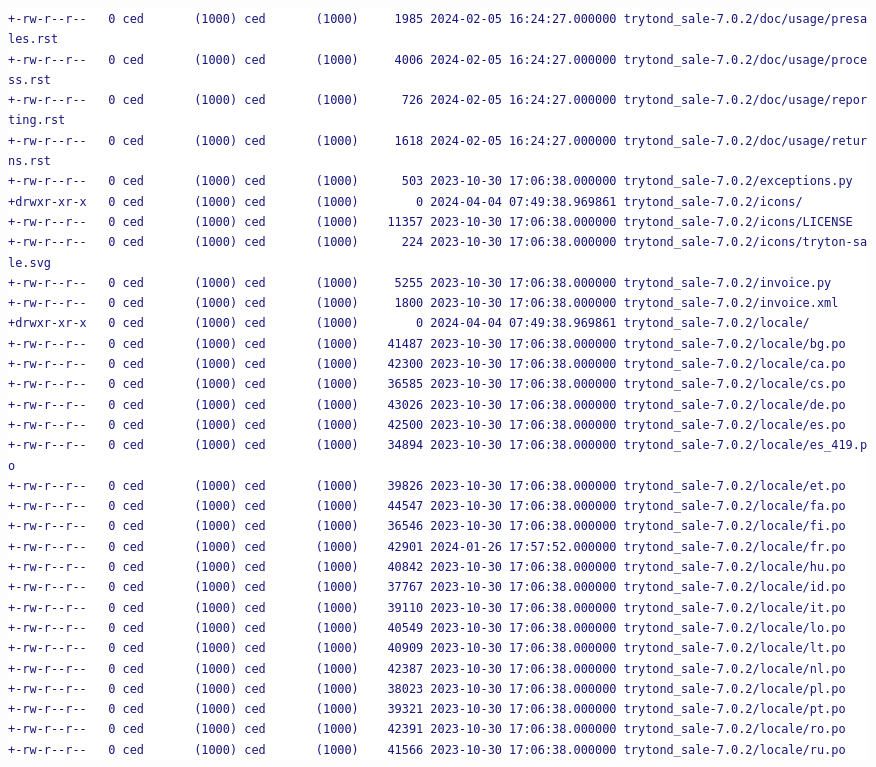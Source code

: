 ```diff
+-rw-r--r--   0 ced       (1000) ced       (1000)     1985 2024-02-05 16:24:27.000000 trytond_sale-7.0.2/doc/usage/presales.rst
+-rw-r--r--   0 ced       (1000) ced       (1000)     4006 2024-02-05 16:24:27.000000 trytond_sale-7.0.2/doc/usage/process.rst
+-rw-r--r--   0 ced       (1000) ced       (1000)      726 2024-02-05 16:24:27.000000 trytond_sale-7.0.2/doc/usage/reporting.rst
+-rw-r--r--   0 ced       (1000) ced       (1000)     1618 2024-02-05 16:24:27.000000 trytond_sale-7.0.2/doc/usage/returns.rst
+-rw-r--r--   0 ced       (1000) ced       (1000)      503 2023-10-30 17:06:38.000000 trytond_sale-7.0.2/exceptions.py
+drwxr-xr-x   0 ced       (1000) ced       (1000)        0 2024-04-04 07:49:38.969861 trytond_sale-7.0.2/icons/
+-rw-r--r--   0 ced       (1000) ced       (1000)    11357 2023-10-30 17:06:38.000000 trytond_sale-7.0.2/icons/LICENSE
+-rw-r--r--   0 ced       (1000) ced       (1000)      224 2023-10-30 17:06:38.000000 trytond_sale-7.0.2/icons/tryton-sale.svg
+-rw-r--r--   0 ced       (1000) ced       (1000)     5255 2023-10-30 17:06:38.000000 trytond_sale-7.0.2/invoice.py
+-rw-r--r--   0 ced       (1000) ced       (1000)     1800 2023-10-30 17:06:38.000000 trytond_sale-7.0.2/invoice.xml
+drwxr-xr-x   0 ced       (1000) ced       (1000)        0 2024-04-04 07:49:38.969861 trytond_sale-7.0.2/locale/
+-rw-r--r--   0 ced       (1000) ced       (1000)    41487 2023-10-30 17:06:38.000000 trytond_sale-7.0.2/locale/bg.po
+-rw-r--r--   0 ced       (1000) ced       (1000)    42300 2023-10-30 17:06:38.000000 trytond_sale-7.0.2/locale/ca.po
+-rw-r--r--   0 ced       (1000) ced       (1000)    36585 2023-10-30 17:06:38.000000 trytond_sale-7.0.2/locale/cs.po
+-rw-r--r--   0 ced       (1000) ced       (1000)    43026 2023-10-30 17:06:38.000000 trytond_sale-7.0.2/locale/de.po
+-rw-r--r--   0 ced       (1000) ced       (1000)    42500 2023-10-30 17:06:38.000000 trytond_sale-7.0.2/locale/es.po
+-rw-r--r--   0 ced       (1000) ced       (1000)    34894 2023-10-30 17:06:38.000000 trytond_sale-7.0.2/locale/es_419.po
+-rw-r--r--   0 ced       (1000) ced       (1000)    39826 2023-10-30 17:06:38.000000 trytond_sale-7.0.2/locale/et.po
+-rw-r--r--   0 ced       (1000) ced       (1000)    44547 2023-10-30 17:06:38.000000 trytond_sale-7.0.2/locale/fa.po
+-rw-r--r--   0 ced       (1000) ced       (1000)    36546 2023-10-30 17:06:38.000000 trytond_sale-7.0.2/locale/fi.po
+-rw-r--r--   0 ced       (1000) ced       (1000)    42901 2024-01-26 17:57:52.000000 trytond_sale-7.0.2/locale/fr.po
+-rw-r--r--   0 ced       (1000) ced       (1000)    40842 2023-10-30 17:06:38.000000 trytond_sale-7.0.2/locale/hu.po
+-rw-r--r--   0 ced       (1000) ced       (1000)    37767 2023-10-30 17:06:38.000000 trytond_sale-7.0.2/locale/id.po
+-rw-r--r--   0 ced       (1000) ced       (1000)    39110 2023-10-30 17:06:38.000000 trytond_sale-7.0.2/locale/it.po
+-rw-r--r--   0 ced       (1000) ced       (1000)    40549 2023-10-30 17:06:38.000000 trytond_sale-7.0.2/locale/lo.po
+-rw-r--r--   0 ced       (1000) ced       (1000)    40909 2023-10-30 17:06:38.000000 trytond_sale-7.0.2/locale/lt.po
+-rw-r--r--   0 ced       (1000) ced       (1000)    42387 2023-10-30 17:06:38.000000 trytond_sale-7.0.2/locale/nl.po
+-rw-r--r--   0 ced       (1000) ced       (1000)    38023 2023-10-30 17:06:38.000000 trytond_sale-7.0.2/locale/pl.po
+-rw-r--r--   0 ced       (1000) ced       (1000)    39321 2023-10-30 17:06:38.000000 trytond_sale-7.0.2/locale/pt.po
+-rw-r--r--   0 ced       (1000) ced       (1000)    42391 2023-10-30 17:06:38.000000 trytond_sale-7.0.2/locale/ro.po
+-rw-r--r--   0 ced       (1000) ced       (1000)    41566 2023-10-30 17:06:38.000000 trytond_sale-7.0.2/locale/ru.po
```